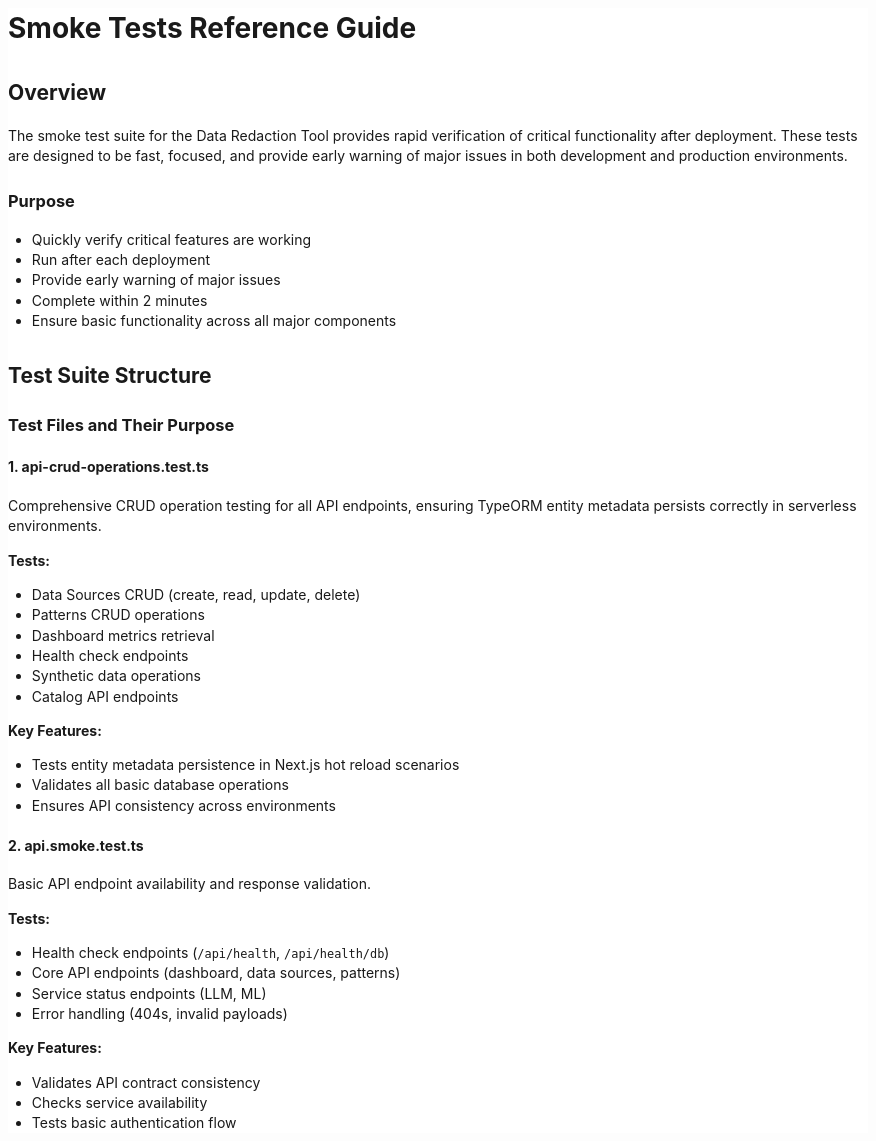 # Smoke Tests Reference Guide

## Overview

The smoke test suite for the Data Redaction Tool provides rapid verification of critical functionality after deployment. These tests are designed to be fast, focused, and provide early warning of major issues in both development and production environments.

### Purpose
- Quickly verify critical features are working
- Run after each deployment
- Provide early warning of major issues
- Complete within 2 minutes
- Ensure basic functionality across all major components

## Test Suite Structure

### Test Files and Their Purpose

#### 1. **api-crud-operations.test.ts**
Comprehensive CRUD operation testing for all API endpoints, ensuring TypeORM entity metadata persists correctly in serverless environments.

**Tests:**
- Data Sources CRUD (create, read, update, delete)
- Patterns CRUD operations
- Dashboard metrics retrieval
- Health check endpoints
- Synthetic data operations
- Catalog API endpoints

**Key Features:**
- Tests entity metadata persistence in Next.js hot reload scenarios
- Validates all basic database operations
- Ensures API consistency across environments

#### 2. **api.smoke.test.ts**
Basic API endpoint availability and response validation.

**Tests:**
- Health check endpoints (`/api/health`, `/api/health/db`)
- Core API endpoints (dashboard, data sources, patterns)
- Service status endpoints (LLM, ML)
- Error handling (404s, invalid payloads)

**Key Features:**
- Validates API contract consistency
- Checks service availability
- Tests basic authentication flow
